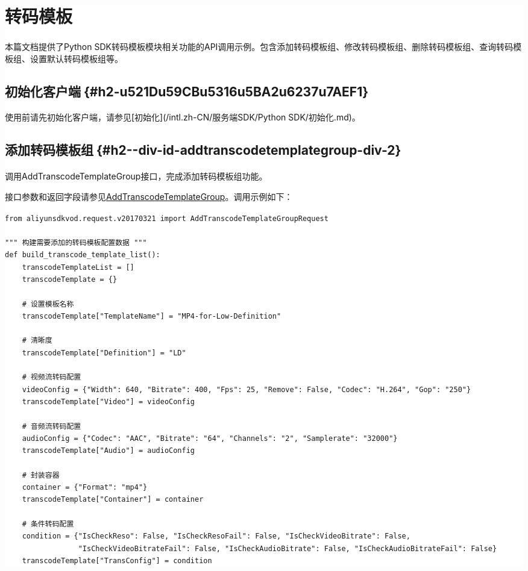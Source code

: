 转码模板 
=========================

本篇文档提供了Python SDK转码模板模块相关功能的API调用示例。包含添加转码模板组、修改转码模板组、删除转码模板组、查询转码模板组、设置默认转码模板组等。

初始化客户端 {#h2-u521Du59CBu5316u5BA2u6237u7AEF1}
--------------------------------------------

使用前请先初始化客户端，请参见[初始化](/intl.zh-CN/服务端SDK/Python SDK/初始化.md)。

添加转码模板组 {#h2--div-id-addtranscodetemplategroup-div-2}
-----------------------------------------------------

调用AddTranscodeTemplateGroup接口，完成添加转码模板组功能。

接口参数和返回字段请参见[AddTranscodeTemplateGroup](/intl.zh-CN/服务端API/媒体处理/转码模板/创建转码模板组.md)。调用示例如下：

    from aliyunsdkvod.request.v20170321 import AddTranscodeTemplateGroupRequest
    
    """ 构建需要添加的转码模板配置数据 """
    def build_transcode_template_list():
        transcodeTemplateList = []
        transcodeTemplate = {}
    
        # 设置模板名称
        transcodeTemplate["TemplateName"] = "MP4-for-Low-Definition"
    
        # 清晰度
        transcodeTemplate["Definition"] = "LD"
    
        # 视频流转码配置
        videoConfig = {"Width": 640, "Bitrate": 400, "Fps": 25, "Remove": False, "Codec": "H.264", "Gop": "250"}
        transcodeTemplate["Video"] = videoConfig
    
        # 音频流转码配置
        audioConfig = {"Codec": "AAC", "Bitrate": "64", "Channels": "2", "Samplerate": "32000"}
        transcodeTemplate["Audio"] = audioConfig
    
        # 封装容器
        container = {"Format": "mp4"}
        transcodeTemplate["Container"] = container
    
        # 条件转码配置
        condition = {"IsCheckReso": False, "IsCheckResoFail": False, "IsCheckVideoBitrate": False,
                     "IsCheckVideoBitrateFail": False, "IsCheckAudioBitrate": False, "IsCheckAudioBitrateFail": False}
        transcodeTemplate["TransConfig"] = condition
    